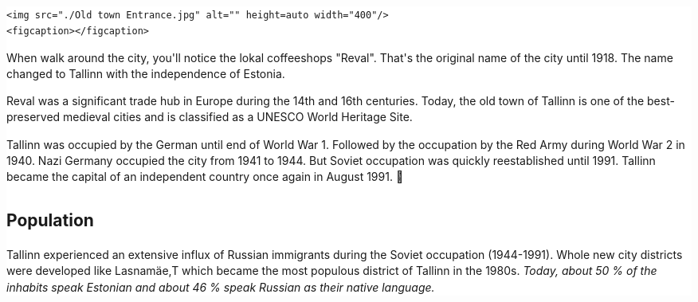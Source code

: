 	<img src="./Old town Entrance.jpg" alt="" height=auto width="400"/>
	<figcaption></figcaption>
</figure>

When walk around the city, you'll notice the lokal coffeeshops "Reval". That's the original name of the city until 1918. The name changed to Tallinn with the independence of Estonia.

Reval was a significant trade hub in Europe during the 14th and 16th centuries. Today, the old town of Tallinn is one of the best-preserved medieval cities and is classified as a UNESCO World Heritage Site.

Tallinn was occupied by the German until end of World War 1. Followed by the occupation by the Red Army during World War 2 in 1940. Nazi Germany occupied the city from 1941 to 1944. But Soviet occupation was quickly reestablished until 1991. Tallinn became the capital of an independent country once again in August 1991. 🎉

## Population

Tallinn experienced an extensive influx of Russian immigrants during the Soviet occupation (1944-1991). Whole new city districts were developed like Lasnamäe,T which became the most populous district of Tallinn in the 1980s. *Today, about 50 % of the inhabits speak Estonian and about 46 % speak Russian as their native language.*

<figure>